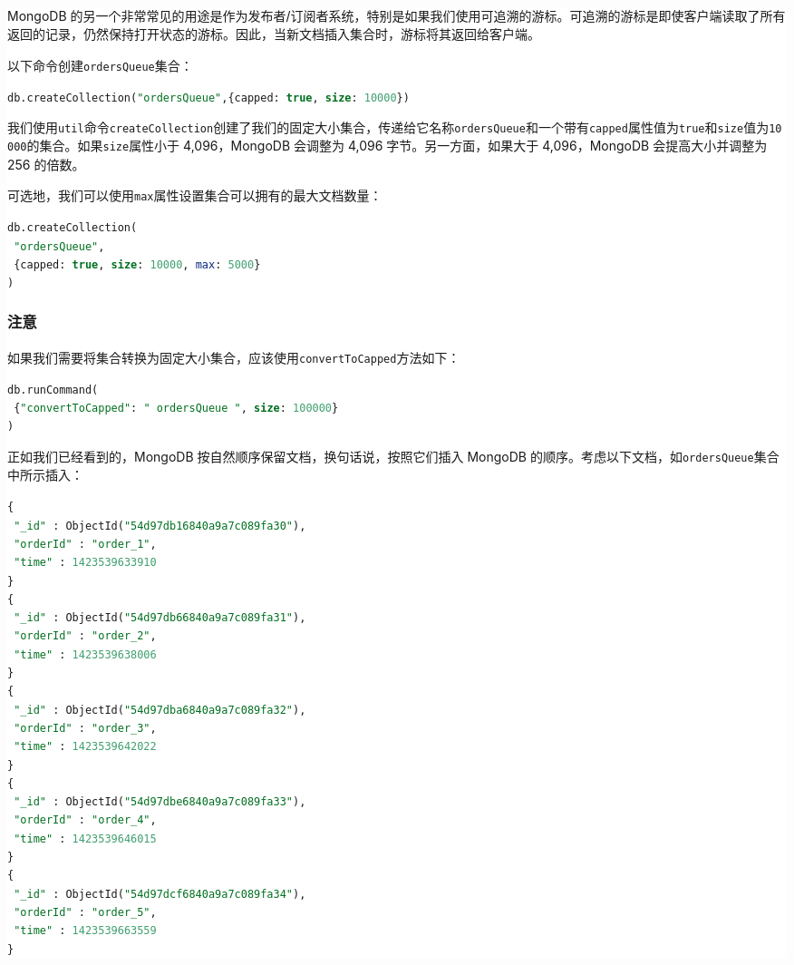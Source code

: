 MongoDB 的另一个非常常见的用途是作为发布者/订阅者系统，特别是如果我们使用可追溯的游标。可追溯的游标是即使客户端读取了所有返回的记录，仍然保持打开状态的游标。因此，当新文档插入集合时，游标将其返回给客户端。

以下命令创建`ordersQueue`集合：

```sql
db.createCollection("ordersQueue",{capped: true, size: 10000})

```

我们使用`util`命令`createCollection`创建了我们的固定大小集合，传递给它名称`ordersQueue`和一个带有`capped`属性值为`true`和`size`值为`10000`的集合。如果`size`属性小于 4,096，MongoDB 会调整为 4,096 字节。另一方面，如果大于 4,096，MongoDB 会提高大小并调整为 256 的倍数。

可选地，我们可以使用`max`属性设置集合可以拥有的最大文档数量：

```sql
db.createCollection(
 "ordersQueue",
 {capped: true, size: 10000, max: 5000}
)

```

### 注意

如果我们需要将集合转换为固定大小集合，应该使用`convertToCapped`方法如下：

```sql
db.runCommand(
 {"convertToCapped": " ordersQueue ", size: 100000}
)

```

正如我们已经看到的，MongoDB 按自然顺序保留文档，换句话说，按照它们插入 MongoDB 的顺序。考虑以下文档，如`ordersQueue`集合中所示插入：

```sql
{
 "_id" : ObjectId("54d97db16840a9a7c089fa30"), 
 "orderId" : "order_1", 
 "time" : 1423539633910 
}
{
 "_id" : ObjectId("54d97db66840a9a7c089fa31"), 
 "orderId" : "order_2", 
 "time" : 1423539638006 
}
{
 "_id" : ObjectId("54d97dba6840a9a7c089fa32"), 
 "orderId" : "order_3", 
 "time" : 1423539642022 
}
{
 "_id" : ObjectId("54d97dbe6840a9a7c089fa33"), 
 "orderId" : "order_4", 
 "time" : 1423539646015 
}
{
 "_id" : ObjectId("54d97dcf6840a9a7c089fa34"), 
 "orderId" : "order_5", 
 "time" : 1423539663559 
}

```
